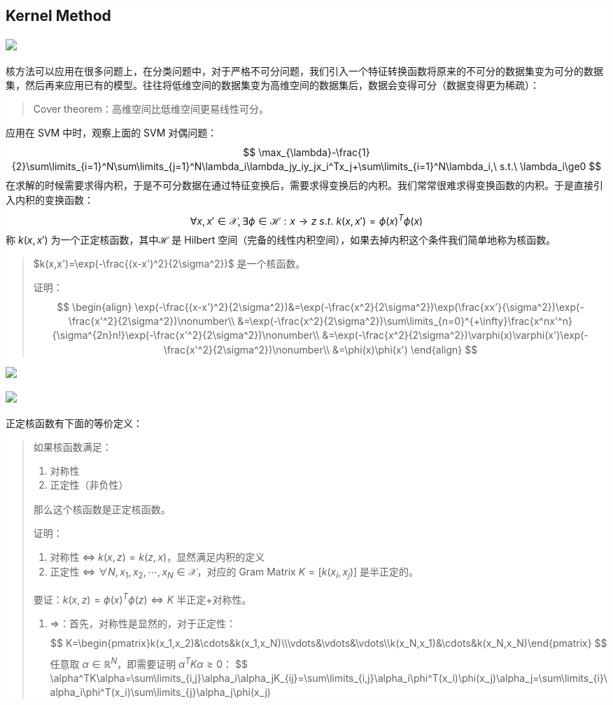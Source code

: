 ## Kernel Method

![](https://cdn.jsdelivr.net/gh/Rosefinch-Midsummer/MyImagesHost03/img/202401250917193.png)

核方法可以应用在很多问题上，在分类问题中，对于严格不可分问题，我们引入一个特征转换函数将原来的不可分的数据集变为可分的数据集，然后再来应用已有的模型。往往将低维空间的数据集变为高维空间的数据集后，数据会变得可分（数据变得更为稀疏）：

>   Cover theorem：高维空间比低维空间更易线性可分。

应用在 SVM 中时，观察上面的 SVM 对偶问题：
$$
\max_{\lambda}-\frac{1}{2}\sum\limits_{i=1}^N\sum\limits_{j=1}^N\lambda_i\lambda_jy_iy_jx_i^Tx_j+\sum\limits_{i=1}^N\lambda_i,\ s.t.\ \lambda_i\ge0
$$
在求解的时候需要求得内积，于是不可分数据在通过特征变换后，需要求得变换后的内积。我们常常很难求得变换函数的内积。于是直接引入内积的变换函数：
$$
\forall x,x'\in\mathcal{X},\exists\phi\in\mathcal{H}:x\rightarrow z\ s.t.\ k(x,x')=\phi(x)^T\phi(x)
$$
称 $k(x,x')$ 为一个正定核函数，其中$\mathcal{H}$ 是 Hilbert 空间（完备的线性内积空间），如果去掉内积这个条件我们简单地称为核函数。

>   $k(x,x')=\exp(-\frac{(x-x')^2}{2\sigma^2})$ 是一个核函数。
>
>   证明：
>   $$
   \begin{align}
   \exp(-\frac{(x-x')^2}{2\sigma^2})&=\exp(-\frac{x^2}{2\sigma^2})\exp(\frac{xx'}{\sigma^2})\exp(-\frac{x'^2}{2\sigma^2})\nonumber\\
   &=\exp(-\frac{x^2}{2\sigma^2})\sum\limits_{n=0}^{+\infty}\frac{x^nx'^n}{\sigma^{2n}n!}\exp(-\frac{x'^2}{2\sigma^2})\nonumber\\
   &=\exp(-\frac{x^2}{2\sigma^2})\varphi(x)\varphi(x')\exp(-\frac{x'^2}{2\sigma^2})\nonumber\\
   &=\phi(x)\phi(x')
   \end{align}
   $$


![](https://cdn.jsdelivr.net/gh/Rosefinch-Midsummer/MyImagesHost03/img/202401250943828.png)

![](https://cdn.jsdelivr.net/gh/Rosefinch-Midsummer/MyImagesHost03/img/202401250957581.png)

正定核函数有下面的等价定义：

>   如果核函数满足：
>
>   1.  对称性
>   2.  正定性（非负性）
>
>   那么这个核函数是正定核函数。
>
>   证明：
>
>   1.  对称性 $\Leftrightarrow$ $k(x,z)=k(z,x)$，显然满足内积的定义
>   2.  正定性 $\Leftrightarrow$ $\forall N,x_1,x_2,\cdots,x_N\in\mathcal{X}$，对应的 Gram Matrix $K=[k(x_i,x_j)]$ 是半正定的。
>
>   要证：$k(x,z)=\phi(x)^T\phi(z)\Leftrightarrow K$ 半正定+对称性。
>
>   1. $\Rightarrow$：首先，对称性是显然的，对于正定性：
>      $$
      K=\begin{pmatrix}k(x_1,x_2)&\cdots&k(x_1,x_N)\\\vdots&\vdots&\vdots\\k(x_N,x_1)&\cdots&k(x_N,x_N)\end{pmatrix}
      $$
>      任意取 $\alpha\in\mathbb{R}^N$，即需要证明 $\alpha^TK\alpha\ge0$：
>      $$
      \alpha^TK\alpha=\sum\limits_{i,j}\alpha_i\alpha_jK_{ij}=\sum\limits_{i,j}\alpha_i\phi^T(x_i)\phi(x_j)\alpha_j=\sum\limits_{i}\alpha_i\phi^T(x_i)\sum\limits_{j}\alpha_j\phi(x_j)